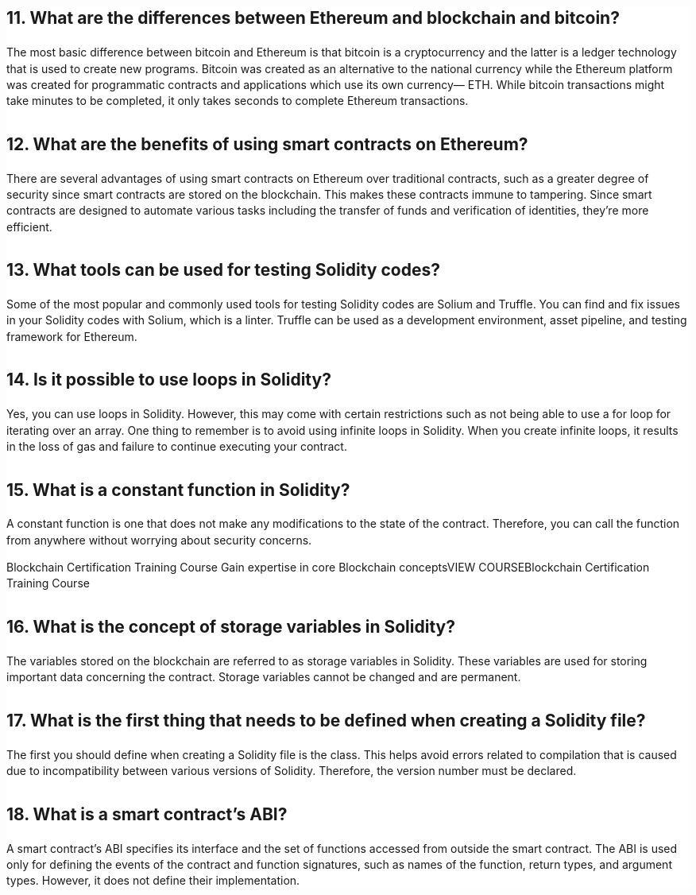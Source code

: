## 11. What are the differences between Ethereum and blockchain and bitcoin?
The most basic difference between bitcoin and Ethereum is that bitcoin is a cryptocurrency and the latter is a ledger technology that is used to create new programs. Bitcoin was created as an alternative to the national currency while the Ethereum platform was created for programmatic contracts and applications which use its own currency— ETH. While bitcoin transactions might take minutes to be completed, it only takes seconds to complete Ethereum transactions.

## 12. What are the benefits of using smart contracts on Ethereum?
There are several advantages of using smart contracts on Ethereum over traditional contracts, such as a greater degree of security since smart contracts are stored on the blockchain. This makes these contracts immune to tampering. Since smart contracts are designed to automate various tasks including the transfer of funds and verification of identities, they’re more efficient.

## 13. What tools can be used for testing Solidity codes?
Some of the most popular and commonly used tools for testing Solidity codes are Solium and Truffle. You can find and fix issues in your Solidity codes with Solium, which is a linter. Truffle can be used as a development environment, asset pipeline, and testing framework for Ethereum.

## 14. Is it possible to use loops in Solidity?
Yes, you can use loops in Solidity. However, this may come with certain restrictions such as not being able to use a for loop for iterating over an array. One thing to remember is to avoid using infinite loops in Solidity. When you create infinite loops, it results in the loss of gas and failure to continue executing your contract.  

## 15. What is a constant function in Solidity?
A constant function is one that does not make any modifications to the state of the contract. Therefore, you can call the function from anywhere without worrying about security concerns.

Blockchain Certification Training Course
Gain expertise in core Blockchain conceptsVIEW COURSEBlockchain Certification Training Course

## 16. What is the concept of storage variables in Solidity?
The variables stored on the blockchain are referred to as storage variables in Solidity. These variables are used for storing important data concerning the contract. Storage variables cannot be changed and are permanent.

## 17. What is the first thing that needs to be defined when creating a Solidity file?
The first you should define when creating a Solidity file is the class. This helps avoid errors related to compilation that is caused due to incompatibility between various versions of Solidity. Therefore, the version number must be declared.

## 18. What is a smart contract’s ABI?
A smart contract’s ABI specifies its interface and the set of functions accessed from outside the smart contract. The ABI is used only for defining the events of the contract and function signatures, such as names of the function, return types, and argument types. However, it does not define their implementation.

